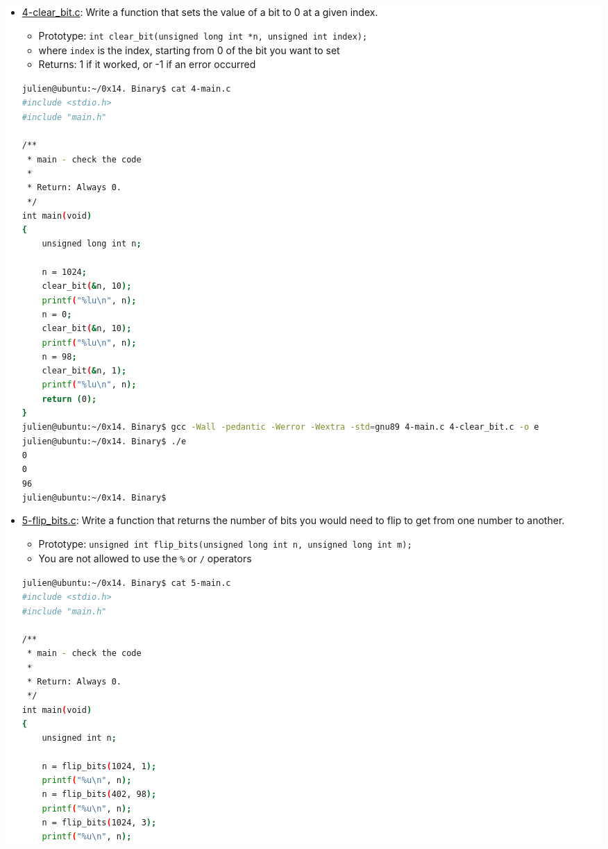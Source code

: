 - [4-clear_bit.c](./4-clear_bit.c): Write a function that sets the value of a bit to 0 at a given index.
  - Prototype: `int clear_bit(unsigned long int *n, unsigned int index);`
  - where `index` is the index, starting from 0 of the bit you want to set
  - Returns: 1 if it worked, or -1 if an error occurred

  ```bash
  julien@ubuntu:~/0x14. Binary$ cat 4-main.c
  #include <stdio.h>
  #include "main.h"
  
  /**
   * main - check the code
   *
   * Return: Always 0.
   */
  int main(void)
  {
      unsigned long int n;
  
      n = 1024;
      clear_bit(&n, 10);
      printf("%lu\n", n);
      n = 0;
      clear_bit(&n, 10);
      printf("%lu\n", n);
      n = 98;
      clear_bit(&n, 1);
      printf("%lu\n", n);
      return (0);
  }
  julien@ubuntu:~/0x14. Binary$ gcc -Wall -pedantic -Werror -Wextra -std=gnu89 4-main.c 4-clear_bit.c -o e
  julien@ubuntu:~/0x14. Binary$ ./e
  0
  0
  96
  julien@ubuntu:~/0x14. Binary$ 
  ```

- [5-flip_bits.c](./5-flip_bits.c): Write a function that returns the number of bits you would need to flip to get from one number to another.
  - Prototype: `unsigned int flip_bits(unsigned long int n, unsigned long int m);`
  - You are not allowed to use the `%` or `/` operators

  ```bash
  julien@ubuntu:~/0x14. Binary$ cat 5-main.c
  #include <stdio.h>
  #include "main.h"
  
  /**
   * main - check the code
   *
   * Return: Always 0.
   */
  int main(void)
  {
      unsigned int n;
  
      n = flip_bits(1024, 1);
      printf("%u\n", n);
      n = flip_bits(402, 98);
      printf("%u\n", n);
      n = flip_bits(1024, 3);
      printf("%u\n", n);
  ```